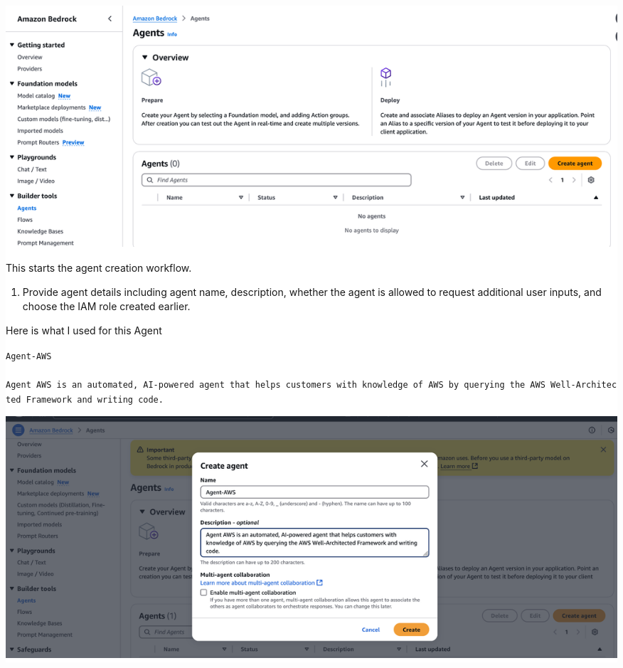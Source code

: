 ![Agent Start](images/agents-for-amazon-bedrock-1.png)



This starts the agent creation workflow.

1. Provide agent details including agent name, description, whether the agent is allowed to request additional user inputs, and choose the IAM role created earlier.

Here is what I used for this Agent
```
Agent-AWS

Agent AWS is an automated, AI-powered agent that helps customers with knowledge of AWS by querying the AWS Well-Architected Framework and writing code.
```
![Create Agent](images/create-agent.png)

